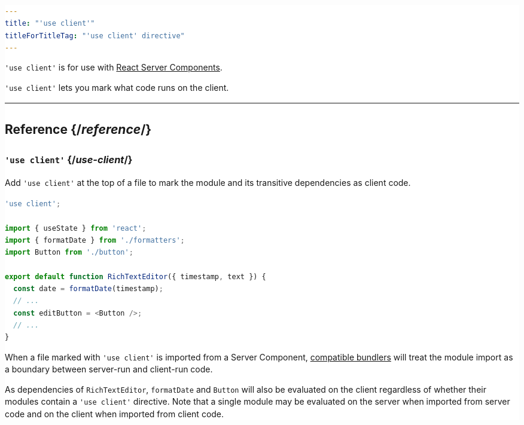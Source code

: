 ```yaml
---
title: "'use client'"
titleForTitleTag: "'use client' directive"
---
```


<RSC>

`'use client'` is for use with [React Server Components](/learn/start-a-new-react-project#bleeding-edge-react-frameworks).

</RSC>


<Intro>

`'use client'` lets you mark what code runs on the client.

</Intro>

<InlineToc />

---

## Reference {/*reference*/}

### `'use client'` {/*use-client*/}

Add `'use client'` at the top of a file to mark the module and its transitive dependencies as client code.

```js {1}
'use client';

import { useState } from 'react';
import { formatDate } from './formatters';
import Button from './button';

export default function RichTextEditor({ timestamp, text }) {
  const date = formatDate(timestamp);
  // ...
  const editButton = <Button />;
  // ...
}
```

When a file marked with `'use client'` is imported from a Server Component, [compatible bundlers](/learn/start-a-new-react-project#bleeding-edge-react-frameworks) will treat the module import as a boundary between server-run and client-run code.

As dependencies of `RichTextEditor`, `formatDate` and `Button` will also be evaluated on the client regardless of whether their modules contain a `'use client'` directive. Note that a single module may be evaluated on the server when imported from server code and on the client when imported from client code.
